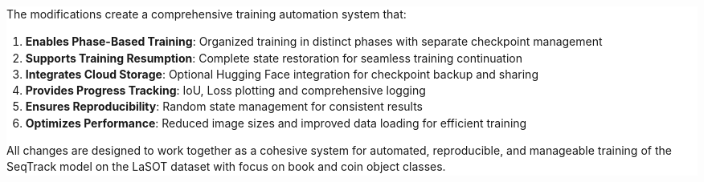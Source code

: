 The modifications create a comprehensive training automation system that:
1. **Enables Phase-Based Training**: Organized training in distinct phases with separate checkpoint management
2. **Supports Training Resumption**: Complete state restoration for seamless training continuation
3. **Integrates Cloud Storage**: Optional Hugging Face integration for checkpoint backup and sharing
4. **Provides Progress Tracking**: IoU, Loss plotting and comprehensive logging
5. **Ensures Reproducibility**: Random state management for consistent results
6. **Optimizes Performance**: Reduced image sizes and improved data loading for efficient training

All changes are designed to work together as a cohesive system for automated, reproducible, and manageable training of the SeqTrack model on the LaSOT dataset with focus on book and coin object classes.
